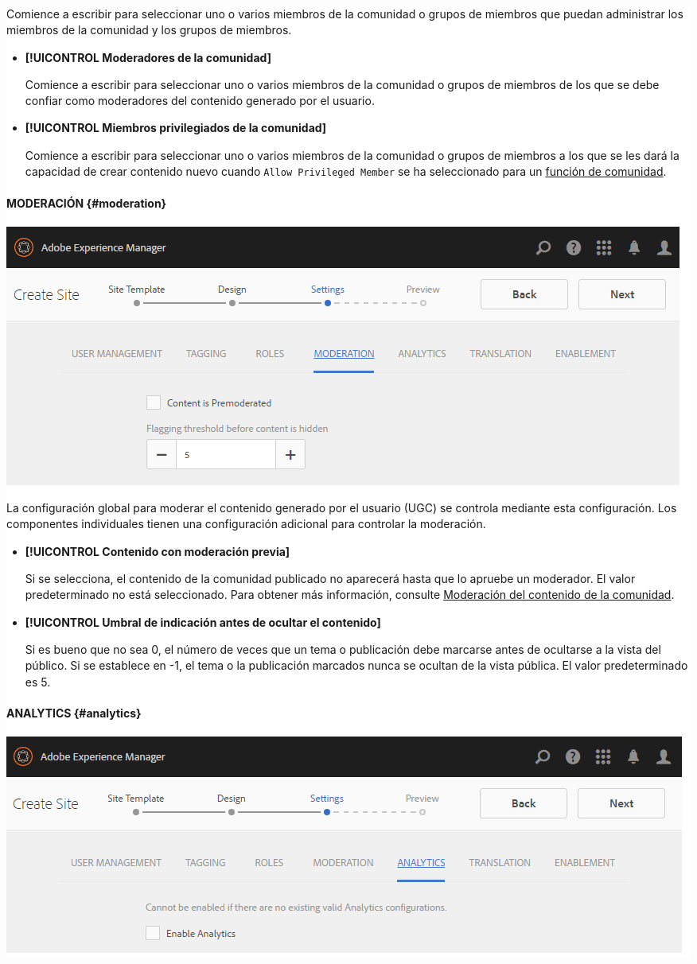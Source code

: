    Comience a escribir para seleccionar uno o varios miembros de la comunidad o grupos de miembros que puedan administrar los miembros de la comunidad y los grupos de miembros.

* **[!UICONTROL Moderadores de la comunidad]**

   Comience a escribir para seleccionar uno o varios miembros de la comunidad o grupos de miembros de los que se debe confiar como moderadores del contenido generado por el usuario.

* **[!UICONTROL Miembros privilegiados de la comunidad]**

   Comience a escribir para seleccionar uno o varios miembros de la comunidad o grupos de miembros a los que se les dará la capacidad de crear contenido nuevo cuando `Allow Privileged Member` se ha seleccionado para un [función de comunidad](functions.md).

#### MODERACIÓN {#moderation}

![chlimage_1-452](assets/chlimage_1-452.png)

La configuración global para moderar el contenido generado por el usuario (UGC) se controla mediante esta configuración. Los componentes individuales tienen una configuración adicional para controlar la moderación.

* **[!UICONTROL Contenido con moderación previa]**

   Si se selecciona, el contenido de la comunidad publicado no aparecerá hasta que lo apruebe un moderador. El valor predeterminado no está seleccionado. Para obtener más información, consulte [Moderación del contenido de la comunidad](moderate-ugc.md#premoderation).

* **[!UICONTROL Umbral de indicación antes de ocultar el contenido]**

   Si es bueno que no sea 0, el número de veces que un tema o publicación debe marcarse antes de ocultarse a la vista del público. Si se establece en -1, el tema o la publicación marcados nunca se ocultan de la vista pública. El valor predeterminado es 5.

#### ANALYTICS {#analytics}

![chlimage_1-453](assets/chlimage_1-453.png)
